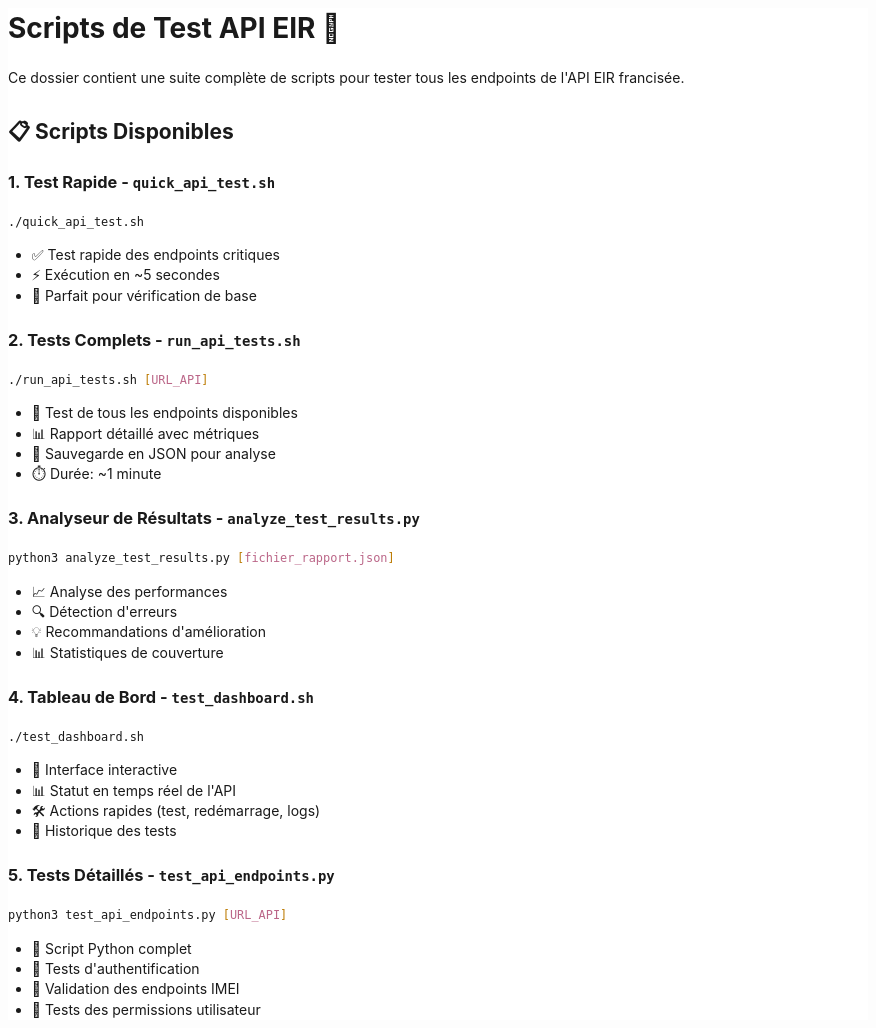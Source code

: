 # Scripts de Test API EIR 🧪

Ce dossier contient une suite complète de scripts pour tester tous les endpoints de l'API EIR francisée.

## 📋 Scripts Disponibles

### 1. **Test Rapide** - `quick_api_test.sh`
```bash
./quick_api_test.sh
```
- ✅ Test rapide des endpoints critiques
- ⚡ Exécution en ~5 secondes
- 🎯 Parfait pour vérification de base

### 2. **Tests Complets** - `run_api_tests.sh`
```bash
./run_api_tests.sh [URL_API]
```
- 🔬 Test de tous les endpoints disponibles
- 📊 Rapport détaillé avec métriques
- 💾 Sauvegarde en JSON pour analyse
- ⏱️ Durée: ~1 minute

### 3. **Analyseur de Résultats** - `analyze_test_results.py`
```bash
python3 analyze_test_results.py [fichier_rapport.json]
```
- 📈 Analyse des performances
- 🔍 Détection d'erreurs
- 💡 Recommandations d'amélioration
- 📊 Statistiques de couverture

### 4. **Tableau de Bord** - `test_dashboard.sh`
```bash
./test_dashboard.sh
```
- 🎯 Interface interactive
- 📊 Statut en temps réel de l'API
- 🛠️ Actions rapides (test, redémarrage, logs)
- 📄 Historique des tests

### 5. **Tests Détaillés** - `test_api_endpoints.py`
```bash
python3 test_api_endpoints.py [URL_API]
```
- 🐍 Script Python complet
- 🔐 Tests d'authentification
- 📱 Validation des endpoints IMEI
- 👥 Tests des permissions utilisateur
